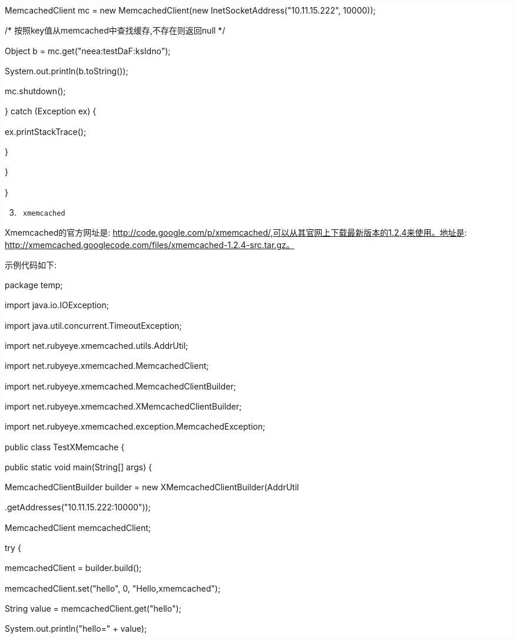 MemcachedClient mc = new MemcachedClient(new InetSocketAddress("10.11.15.222", 10000));

/* 按照key值从memcached中查找缓存,不存在则返回null */

Object b = mc.get("neea:testDaF:ksIdno");

System.out.println(b.toString());

mc.shutdown();

} catch (Exception ex) {

ex.printStackTrace();

}

}

}
  
3)      xmemcached
  
Xmemcached的官方网址是: http://code.google.com/p/xmemcached/,可以从其官网上下载最新版本的1.2.4来使用。地址是: http://xmemcached.googlecode.com/files/xmemcached-1.2.4-src.tar.gz。

示例代码如下: 

package temp;


import java.io.IOException;

import java.util.concurrent.TimeoutException;


import net.rubyeye.xmemcached.utils.AddrUtil;

import net.rubyeye.xmemcached.MemcachedClient;

import net.rubyeye.xmemcached.MemcachedClientBuilder;

import net.rubyeye.xmemcached.XMemcachedClientBuilder;

import net.rubyeye.xmemcached.exception.MemcachedException;


public class TestXMemcache {

public static void main(String[] args) {

MemcachedClientBuilder builder = new XMemcachedClientBuilder(AddrUtil

.getAddresses("10.11.15.222:10000"));

MemcachedClient memcachedClient;

try {

memcachedClient = builder.build();


memcachedClient.set("hello", 0, "Hello,xmemcached");

String value = memcachedClient.get("hello");

System.out.println("hello=" + value);
